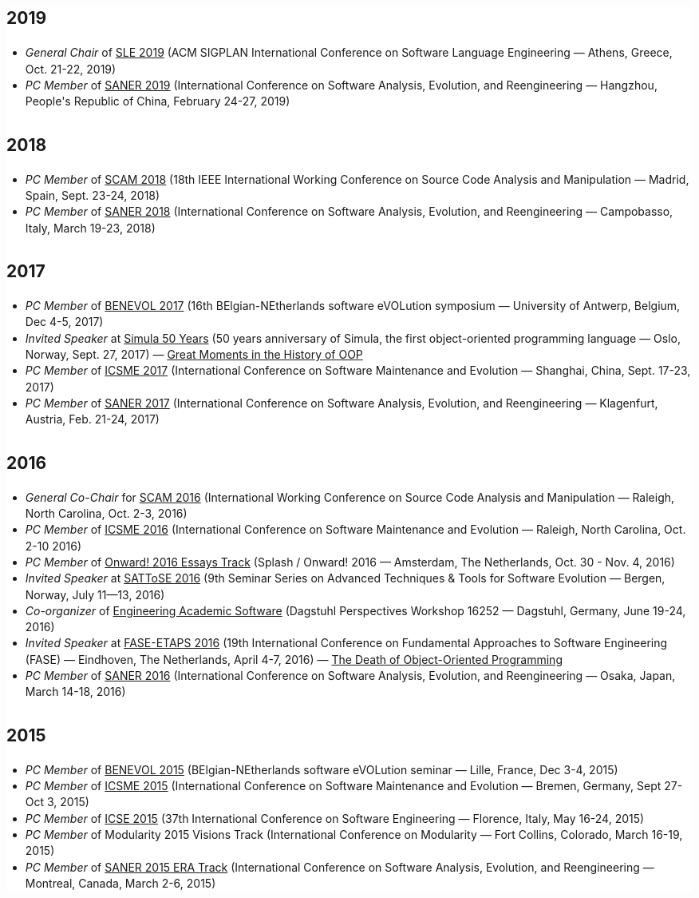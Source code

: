 ## 2019

- *General Chair* of [SLE 2019](https://conf.researchr.org/home/sle-2019) (ACM SIGPLAN International Conference on Software Language Engineering &mdash; Athens, Greece, Oct. 21-22, 2019)
- *PC Member* of [SANER 2019](https://saner2019.github.io) (International Conference on Software Analysis, Evolution, and Reengineering &mdash; Hangzhou, People's Republic of China, February 24-27, 2019)

## 2018

- *PC Member* of [SCAM 2018](http://www.ieee-scam.org/2018/) (18th IEEE International Working Conference on Source Code Analysis and Manipulation &mdash; Madrid, Spain, Sept. 23-24, 2018)
- *PC Member* of [SANER 2018](http://saner.unimol.it) (International Conference on Software Analysis, Evolution, and Reengineering &mdash; Campobasso, Italy, March 19-23, 2018)

## 2017

- *PC Member* of [BENEVOL 2017](http://ansymore.uantwerpen.be/events/benevol2017) (16th BElgian-NEtherlands software eVOLution symposium &mdash; University of Antwerp, Belgium, Dec 4-5, 2017)
- *Invited Speaker* at [Simula 50 Years](https://www.mn.uio.no/ifi/personer/vit/dag/simula67/50years/) (50 years anniversary of Simula, the first object-oriented programming language &mdash; Oslo, Norway, Sept. 27, 2017) — [Great Moments in the History of OOP](/talks/2017-09-27-Simula50-GreatMomentsInTheHistoryOfOOP)
- *PC Member* of [ICSME 2017](https://icsme2017.github.io) (International Conference on Software Maintenance and Evolution &mdash; Shanghai, China, Sept. 17-23, 2017)
- *PC Member* of [SANER 2017](http://saner.aau.at) (International Conference on Software Analysis, Evolution, and Reengineering &mdash;  Klagenfurt, Austria, Feb. 21-24, 2017)

## 2016

- *General Co-Chair* for [SCAM 2016](http://www.ieee-scam.org/2016/) (International Working Conference on Source Code Analysis and Manipulation &mdash; Raleigh, North Carolina, Oct. 2-3, 2016)
- *PC Member* of [ICSME 2016](http://icsme2016.github.io) (International Conference on Software Maintenance and Evolution &mdash; Raleigh, North Carolina, Oct. 2-10 2016)
- *PC Member* of [Onward! 2016 Essays Track](http://conf.researchr.org/track/onward2016/onward2016-essays) (Splash / Onward! 2016 &mdash;  Amsterdam, The Netherlands, Oct. 30 - Nov. 4, 2016)
-  *Invited Speaker* at [SATToSE 2016](http://sattose.org/2016/) (9th Seminar Series on Advanced Techniques &amp; Tools for Software Evolution &mdash; Bergen, Norway, July 11&mdash;13, 2016)
-  *Co-organizer* of [Engineering Academic Software](http://www.dagstuhl.de/en/program/calendar/semhp/?semnr=16252) (Dagstuhl Perspectives Workshop 16252 &mdash; Dagstuhl, Germany, June 19-24, 2016)
-  *Invited Speaker* at [FASE-ETAPS 2016](http://www.etaps.org/index.php/2016/fase) (19th International Conference on Fundamental Approaches to Software Engineering (FASE) &mdash; Eindhoven, The Netherlands, April 4-7, 2016) — [The Death of Object-Oriented Programming](/talks/2016-04-13-TheDeathOfOOP-FASE2016)
- *PC Member* of [SANER 2016](http://saner.inf.usi.ch) (International Conference on Software Analysis, Evolution, and Reengineering &mdash;  Osaka, Japan, March 14-18, 2016)

## 2015

- *PC Member* of [BENEVOL 2015](http://www.cristal.univ-lille.fr/benevol2015/benevol.html) (BElgian-NEtherlands software eVOLution seminar &mdash;  Lille, France, Dec 3-4, 2015)
- *PC Member* of [ICSME 2015](http://www.icsme.uni-bremen.de/) (International Conference on Software Maintenance and Evolution &mdash;  Bremen, Germany, Sept 27-Oct 3, 2015)
- *PC Member* of [ICSE 2015](http://2015.icse-conferences.org) (37th International Conference on Software Engineering &mdash; Florence, Italy, May 16-24, 2015)
- *PC Member* of Modularity 2015 Visions Track (International Conference on Modularity &mdash;  Fort Collins, Colorado, March 16-19, 2015)
- *PC Member* of [SANER 2015 ERA Track](http://saner.soccerlab.polymtl.ca/doku.php?id=en:era_track) (International Conference on Software Analysis, Evolution, and Reengineering &mdash;  Montreal, Canada, March 2-6, 2015)
